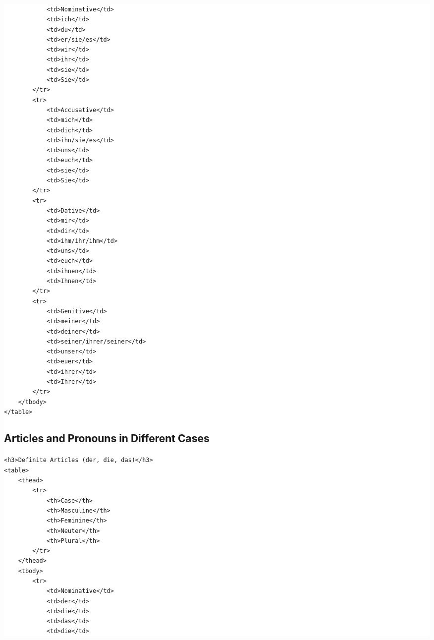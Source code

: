                 <td>Nominative</td>
                <td>ich</td>
                <td>du</td>
                <td>er/sie/es</td>
                <td>wir</td>
                <td>ihr</td>
                <td>sie</td>
                <td>Sie</td>
            </tr>
            <tr>
                <td>Accusative</td>
                <td>mich</td>
                <td>dich</td>
                <td>ihn/sie/es</td>
                <td>uns</td>
                <td>euch</td>
                <td>sie</td>
                <td>Sie</td>
            </tr>
            <tr>
                <td>Dative</td>
                <td>mir</td>
                <td>dir</td>
                <td>ihm/ihr/ihm</td>
                <td>uns</td>
                <td>euch</td>
                <td>ihnen</td>
                <td>Ihnen</td>
            </tr>
            <tr>
                <td>Genitive</td>
                <td>meiner</td>
                <td>deiner</td>
                <td>seiner/ihrer/seiner</td>
                <td>unser</td>
                <td>euer</td>
                <td>ihrer</td>
                <td>Ihrer</td>
            </tr>
        </tbody>
    </table>
</div>

<div class="section">
    <h2>Articles and Pronouns in Different Cases</h2>

    <h3>Definite Articles (der, die, das)</h3>
    <table>
        <thead>
            <tr>
                <th>Case</th>
                <th>Masculine</th>
                <th>Feminine</th>
                <th>Neuter</th>
                <th>Plural</th>
            </tr>
        </thead>
        <tbody>
            <tr>
                <td>Nominative</td>
                <td>der</td>
                <td>die</td>
                <td>das</td>
                <td>die</td>